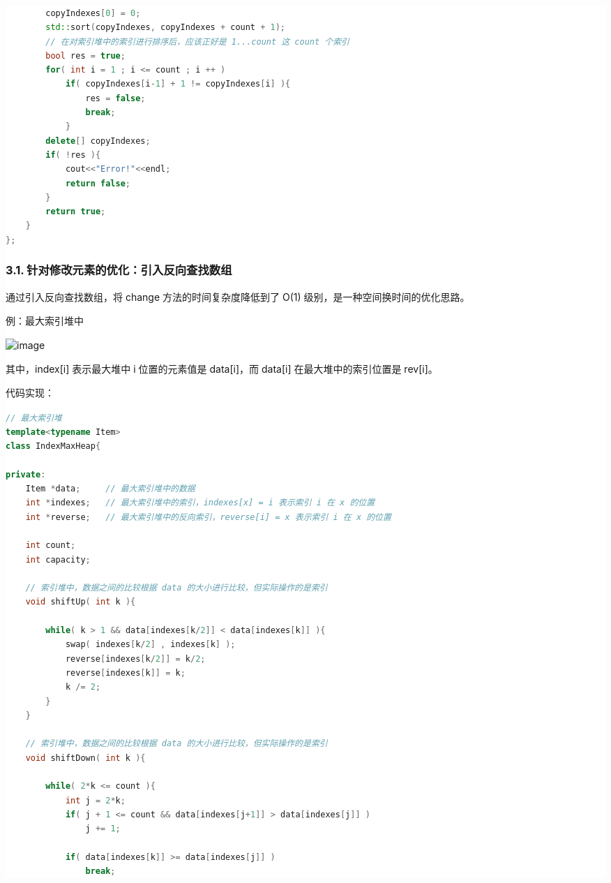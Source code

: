 ```cpp
        copyIndexes[0] = 0;
        std::sort(copyIndexes, copyIndexes + count + 1);
        // 在对索引堆中的索引进行排序后，应该正好是 1...count 这 count 个索引
        bool res = true;
        for( int i = 1 ; i <= count ; i ++ )
            if( copyIndexes[i-1] + 1 != copyIndexes[i] ){
                res = false;
                break;
            }
        delete[] copyIndexes;
        if( !res ){
            cout<<"Error!"<<endl;
            return false;
        }
        return true;
    }
};
```

### 3.1. 针对修改元素的优化：引入反向查找数组

通过引入反向查找数组，将 change 方法的时间复杂度降低到了 O(1) 级别，是一种空间换时间的优化思路。

例：最大索引堆中

![image](http://otaivnlxc.bkt.clouddn.com/jpg/2018/4/14/10d6bf4864a8daf517c2b3f5cd3c5f4b.jpg)

其中，index[i] 表示最大堆中 i 位置的元素值是 data[i]，而 data[i] 在最大堆中的索引位置是 rev[i]。

代码实现：
```cpp
// 最大索引堆
template<typename Item>
class IndexMaxHeap{

private:
    Item *data;     // 最大索引堆中的数据
    int *indexes;   // 最大索引堆中的索引，indexes[x] = i 表示索引 i 在 x 的位置
    int *reverse;   // 最大索引堆中的反向索引，reverse[i] = x 表示索引 i 在 x 的位置

    int count;
    int capacity;

    // 索引堆中，数据之间的比较根据 data 的大小进行比较，但实际操作的是索引
    void shiftUp( int k ){

        while( k > 1 && data[indexes[k/2]] < data[indexes[k]] ){
            swap( indexes[k/2] , indexes[k] );
            reverse[indexes[k/2]] = k/2;
            reverse[indexes[k]] = k;
            k /= 2;
        }
    }

    // 索引堆中，数据之间的比较根据 data 的大小进行比较，但实际操作的是索引
    void shiftDown( int k ){

        while( 2*k <= count ){
            int j = 2*k;
            if( j + 1 <= count && data[indexes[j+1]] > data[indexes[j]] )
                j += 1;

            if( data[indexes[k]] >= data[indexes[j]] )
                break;

```